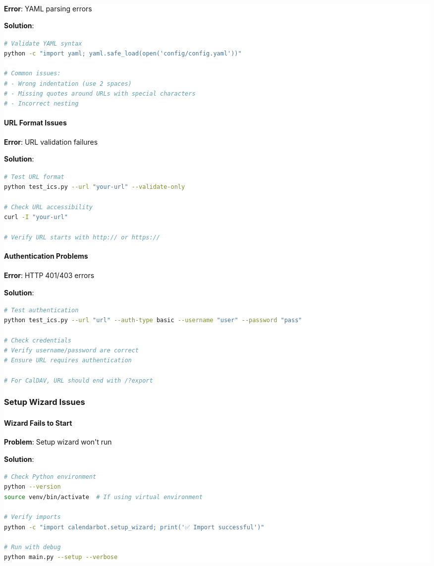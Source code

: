 **Error**: YAML parsing errors

**Solution**:
```bash
# Validate YAML syntax
python -c "import yaml; yaml.safe_load(open('config/config.yaml'))"

# Common issues:
# - Wrong indentation (use 2 spaces)
# - Missing quotes around URLs with special characters
# - Incorrect nesting
```

#### URL Format Issues

**Error**: URL validation failures

**Solution**:
```bash
# Test URL format
python test_ics.py --url "your-url" --validate-only

# Check URL accessibility
curl -I "your-url"

# Verify URL starts with http:// or https://
```

#### Authentication Problems

**Error**: HTTP 401/403 errors

**Solution**:
```bash
# Test authentication
python test_ics.py --url "url" --auth-type basic --username "user" --password "pass"

# Check credentials
# Verify username/password are correct
# Ensure URL requires authentication

# For CalDAV, URL should end with /?export
```

### Setup Wizard Issues

#### Wizard Fails to Start

**Problem**: Setup wizard won't run

**Solution**:
```bash
# Check Python environment
python --version
source venv/bin/activate  # If using virtual environment

# Verify imports
python -c "import calendarbot.setup_wizard; print('✅ Import successful')"

# Run with debug
python main.py --setup --verbose
```
